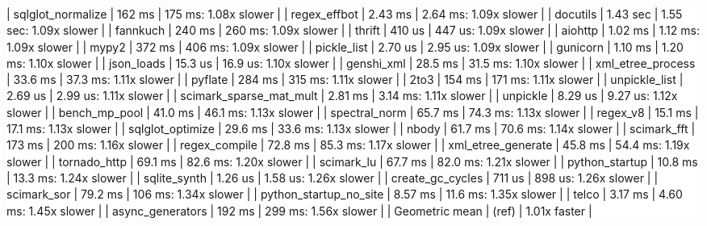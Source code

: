| sqlglot_normalize          | 162 ms                                                 | 175 ms: 1.08x slower                                                   |
| regex_effbot               | 2.43 ms                                                | 2.64 ms: 1.09x slower                                                  |
| docutils                   | 1.43 sec                                               | 1.55 sec: 1.09x slower                                                 |
| fannkuch                   | 240 ms                                                 | 260 ms: 1.09x slower                                                   |
| thrift                     | 410 us                                                 | 447 us: 1.09x slower                                                   |
| aiohttp                    | 1.02 ms                                                | 1.12 ms: 1.09x slower                                                  |
| mypy2                      | 372 ms                                                 | 406 ms: 1.09x slower                                                   |
| pickle_list                | 2.70 us                                                | 2.95 us: 1.09x slower                                                  |
| gunicorn                   | 1.10 ms                                                | 1.20 ms: 1.10x slower                                                  |
| json_loads                 | 15.3 us                                                | 16.9 us: 1.10x slower                                                  |
| genshi_xml                 | 28.5 ms                                                | 31.5 ms: 1.10x slower                                                  |
| xml_etree_process          | 33.6 ms                                                | 37.3 ms: 1.11x slower                                                  |
| pyflate                    | 284 ms                                                 | 315 ms: 1.11x slower                                                   |
| 2to3                       | 154 ms                                                 | 171 ms: 1.11x slower                                                   |
| unpickle_list              | 2.69 us                                                | 2.99 us: 1.11x slower                                                  |
| scimark_sparse_mat_mult    | 2.81 ms                                                | 3.14 ms: 1.11x slower                                                  |
| unpickle                   | 8.29 us                                                | 9.27 us: 1.12x slower                                                  |
| bench_mp_pool              | 41.0 ms                                                | 46.1 ms: 1.13x slower                                                  |
| spectral_norm              | 65.7 ms                                                | 74.3 ms: 1.13x slower                                                  |
| regex_v8                   | 15.1 ms                                                | 17.1 ms: 1.13x slower                                                  |
| sqlglot_optimize           | 29.6 ms                                                | 33.6 ms: 1.13x slower                                                  |
| nbody                      | 61.7 ms                                                | 70.6 ms: 1.14x slower                                                  |
| scimark_fft                | 173 ms                                                 | 200 ms: 1.16x slower                                                   |
| regex_compile              | 72.8 ms                                                | 85.3 ms: 1.17x slower                                                  |
| xml_etree_generate         | 45.8 ms                                                | 54.4 ms: 1.19x slower                                                  |
| tornado_http               | 69.1 ms                                                | 82.6 ms: 1.20x slower                                                  |
| scimark_lu                 | 67.7 ms                                                | 82.0 ms: 1.21x slower                                                  |
| python_startup             | 10.8 ms                                                | 13.3 ms: 1.24x slower                                                  |
| sqlite_synth               | 1.26 us                                                | 1.58 us: 1.26x slower                                                  |
| create_gc_cycles           | 711 us                                                 | 898 us: 1.26x slower                                                   |
| scimark_sor                | 79.2 ms                                                | 106 ms: 1.34x slower                                                   |
| python_startup_no_site     | 8.57 ms                                                | 11.6 ms: 1.35x slower                                                  |
| telco                      | 3.17 ms                                                | 4.60 ms: 1.45x slower                                                  |
| async_generators           | 192 ms                                                 | 299 ms: 1.56x slower                                                   |
| Geometric mean             | (ref)                                                  | 1.01x faster                                                           |
